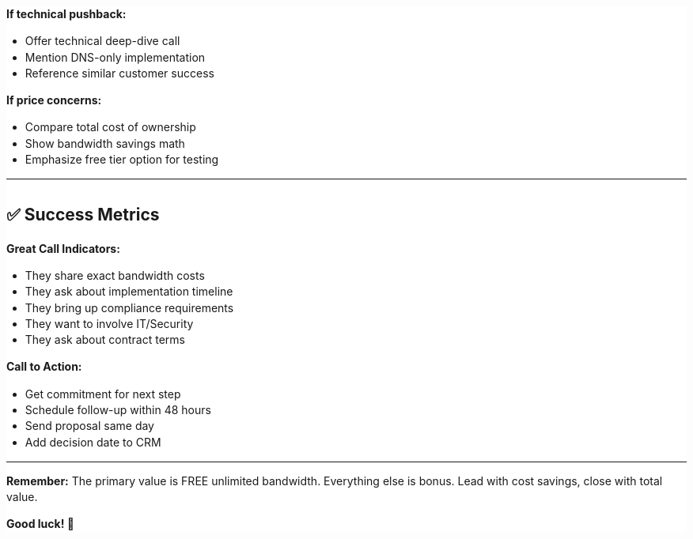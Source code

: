 **If technical pushback:**
- Offer technical deep-dive call
- Mention DNS-only implementation
- Reference similar customer success

**If price concerns:**
- Compare total cost of ownership
- Show bandwidth savings math
- Emphasize free tier option for testing

---

## ✅ Success Metrics

**Great Call Indicators:**
- They share exact bandwidth costs
- They ask about implementation timeline
- They bring up compliance requirements
- They want to involve IT/Security
- They ask about contract terms

**Call to Action:**
- Get commitment for next step
- Schedule follow-up within 48 hours
- Send proposal same day
- Add decision date to CRM

---

**Remember:** The primary value is FREE unlimited bandwidth. Everything else is bonus. Lead with cost savings, close with total value.

**Good luck! 🚀**
